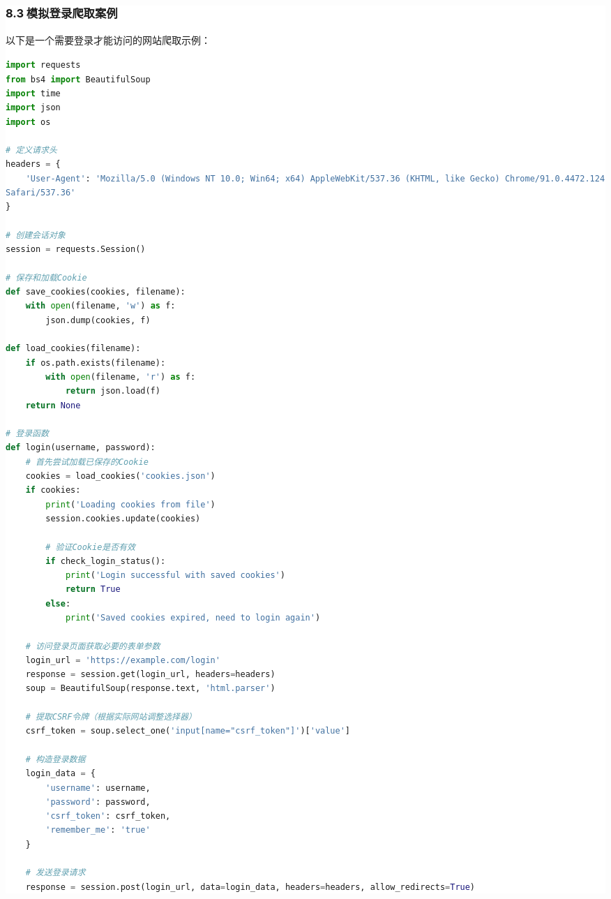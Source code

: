 ### 8.3 模拟登录爬取案例

以下是一个需要登录才能访问的网站爬取示例：

```python
import requests
from bs4 import BeautifulSoup
import time
import json
import os

# 定义请求头
headers = {
    'User-Agent': 'Mozilla/5.0 (Windows NT 10.0; Win64; x64) AppleWebKit/537.36 (KHTML, like Gecko) Chrome/91.0.4472.124 Safari/537.36'
}

# 创建会话对象
session = requests.Session()

# 保存和加载Cookie
def save_cookies(cookies, filename):
    with open(filename, 'w') as f:
        json.dump(cookies, f)

def load_cookies(filename):
    if os.path.exists(filename):
        with open(filename, 'r') as f:
            return json.load(f)
    return None

# 登录函数
def login(username, password):
    # 首先尝试加载已保存的Cookie
    cookies = load_cookies('cookies.json')
    if cookies:
        print('Loading cookies from file')
        session.cookies.update(cookies)

        # 验证Cookie是否有效
        if check_login_status():
            print('Login successful with saved cookies')
            return True
        else:
            print('Saved cookies expired, need to login again')

    # 访问登录页面获取必要的表单参数
    login_url = 'https://example.com/login'
    response = session.get(login_url, headers=headers)
    soup = BeautifulSoup(response.text, 'html.parser')

    # 提取CSRF令牌（根据实际网站调整选择器）
    csrf_token = soup.select_one('input[name="csrf_token"]')['value']

    # 构造登录数据
    login_data = {
        'username': username,
        'password': password,
        'csrf_token': csrf_token,
        'remember_me': 'true'
    }

    # 发送登录请求
    response = session.post(login_url, data=login_data, headers=headers, allow_redirects=True)
```